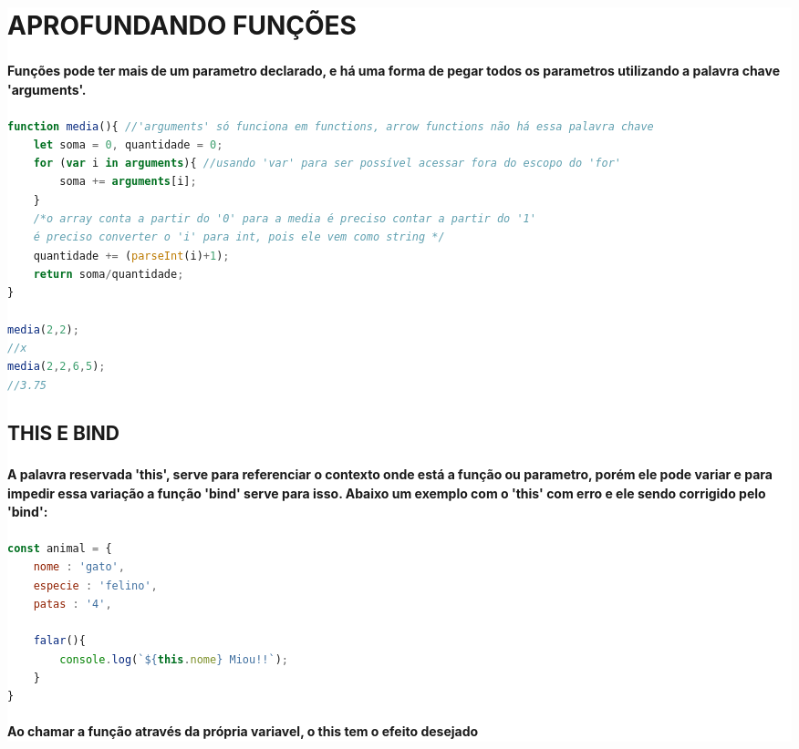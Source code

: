 






# APROFUNDANDO FUNÇÕES 

#### Funções pode ter mais de um parametro declarado, e há uma forma de pegar todos os parametros utilizando a palavra chave 'arguments'.

```js
function media(){ //'arguments' só funciona em functions, arrow functions não há essa palavra chave
    let soma = 0, quantidade = 0;
    for (var i in arguments){ //usando 'var' para ser possível acessar fora do escopo do 'for'
        soma += arguments[i];
    }
    /*o array conta a partir do '0' para a media é preciso contar a partir do '1'
    é preciso converter o 'i' para int, pois ele vem como string */
    quantidade += (parseInt(i)+1); 
    return soma/quantidade;
}

media(2,2);
//x
media(2,2,6,5);
//3.75
```



## THIS E BIND


#### A palavra reservada 'this', serve para referenciar o contexto onde está a função ou parametro, porém ele pode variar e para impedir essa variação a função 'bind' serve para isso. Abaixo um exemplo com o 'this' com erro e ele sendo corrigido pelo 'bind':

```js
const animal = {
    nome : 'gato',
    especie : 'felino',
    patas : '4',

    falar(){
        console.log(`${this.nome} Miou!!`);
    }
}
```

#### Ao chamar a função através da própria variavel, o this tem o efeito desejado
